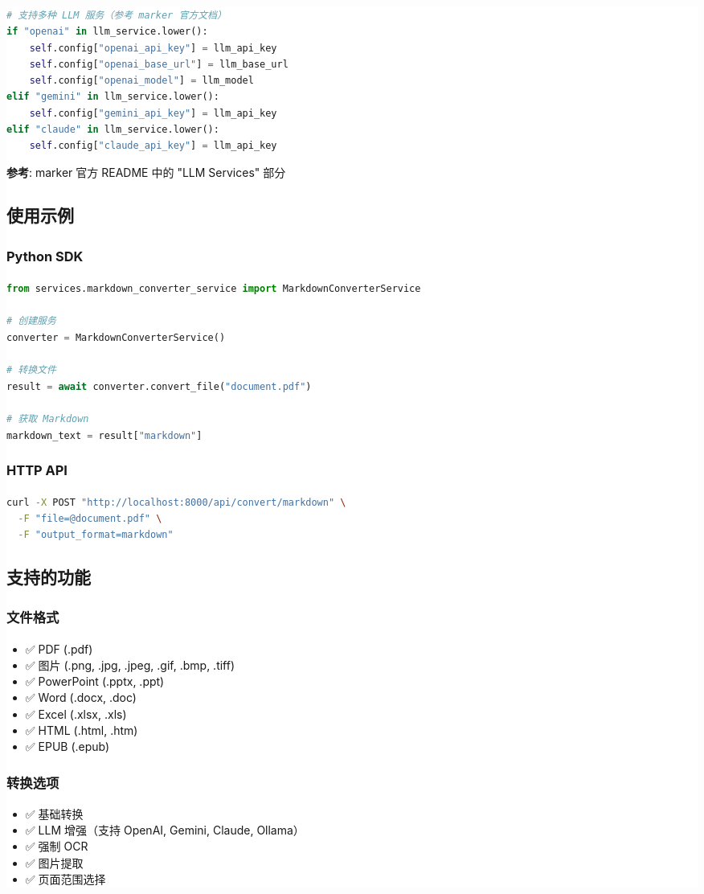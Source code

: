 ```python
# 支持多种 LLM 服务（参考 marker 官方文档）
if "openai" in llm_service.lower():
    self.config["openai_api_key"] = llm_api_key
    self.config["openai_base_url"] = llm_base_url
    self.config["openai_model"] = llm_model
elif "gemini" in llm_service.lower():
    self.config["gemini_api_key"] = llm_api_key
elif "claude" in llm_service.lower():
    self.config["claude_api_key"] = llm_api_key
```

**参考**: marker 官方 README 中的 "LLM Services" 部分

## 使用示例

### Python SDK

```python
from services.markdown_converter_service import MarkdownConverterService

# 创建服务
converter = MarkdownConverterService()

# 转换文件
result = await converter.convert_file("document.pdf")

# 获取 Markdown
markdown_text = result["markdown"]
```

### HTTP API

```bash
curl -X POST "http://localhost:8000/api/convert/markdown" \
  -F "file=@document.pdf" \
  -F "output_format=markdown"
```

## 支持的功能

### 文件格式
- ✅ PDF (.pdf)
- ✅ 图片 (.png, .jpg, .jpeg, .gif, .bmp, .tiff)
- ✅ PowerPoint (.pptx, .ppt)
- ✅ Word (.docx, .doc)
- ✅ Excel (.xlsx, .xls)
- ✅ HTML (.html, .htm)
- ✅ EPUB (.epub)

### 转换选项
- ✅ 基础转换
- ✅ LLM 增强（支持 OpenAI, Gemini, Claude, Ollama）
- ✅ 强制 OCR
- ✅ 图片提取
- ✅ 页面范围选择
